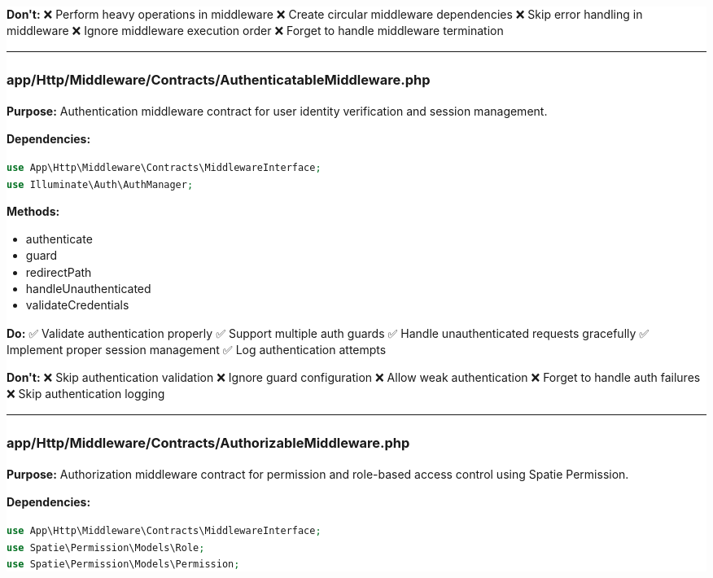 **Don't:**
❌ Perform heavy operations in middleware
❌ Create circular middleware dependencies
❌ Skip error handling in middleware
❌ Ignore middleware execution order
❌ Forget to handle middleware termination

---

### app/Http/Middleware/Contracts/AuthenticatableMiddleware.php
**Purpose:** Authentication middleware contract for user identity verification and session management.

**Dependencies:**
```php
use App\Http\Middleware\Contracts\MiddlewareInterface;
use Illuminate\Auth\AuthManager;
```

**Methods:**
- authenticate
- guard
- redirectPath
- handleUnauthenticated
- validateCredentials

**Do:**
✅ Validate authentication properly
✅ Support multiple auth guards
✅ Handle unauthenticated requests gracefully
✅ Implement proper session management
✅ Log authentication attempts

**Don't:**
❌ Skip authentication validation
❌ Ignore guard configuration
❌ Allow weak authentication
❌ Forget to handle auth failures
❌ Skip authentication logging

---

### app/Http/Middleware/Contracts/AuthorizableMiddleware.php
**Purpose:** Authorization middleware contract for permission and role-based access control using Spatie Permission.

**Dependencies:**
```php
use App\Http\Middleware\Contracts\MiddlewareInterface;
use Spatie\Permission\Models\Role;
use Spatie\Permission\Models\Permission;
```
